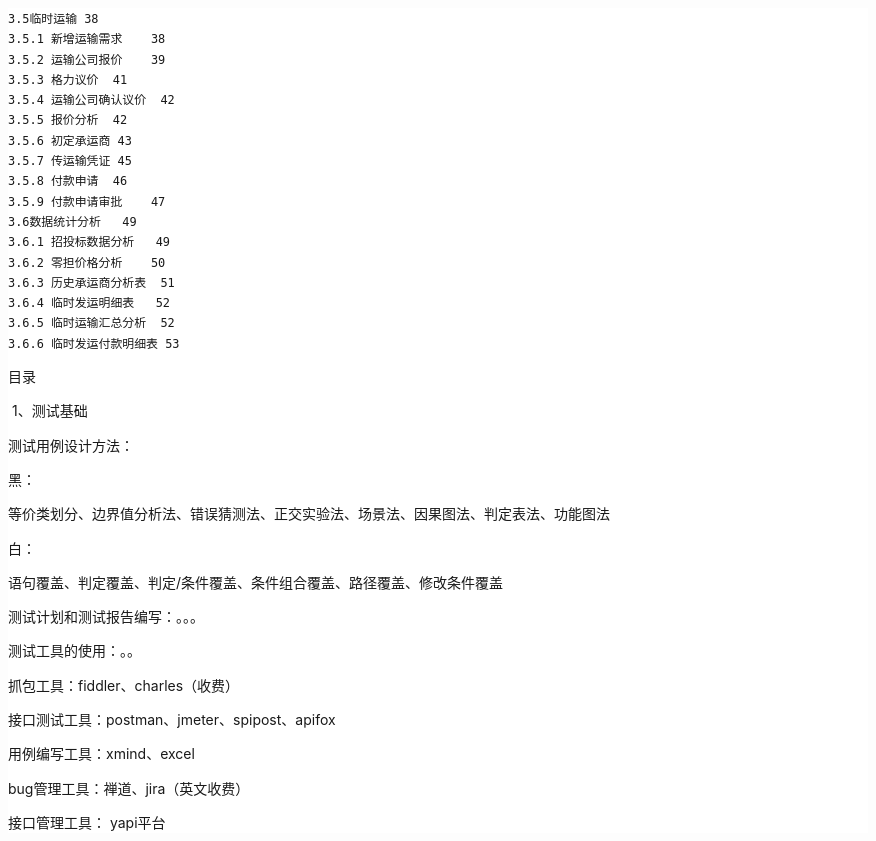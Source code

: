 ```
3.5临时运输	38
3.5.1 新增运输需求	38
3.5.2 运输公司报价	39
3.5.3 格力议价	41
3.5.4 运输公司确认议价	42
3.5.5 报价分析	42
3.5.6 初定承运商	43
3.5.7 传运输凭证	45
3.5.8 付款申请	46
3.5.9 付款申请审批	47
3.6数据统计分析	49
3.6.1 招投标数据分析	49
3.6.2 零担价格分析	50
3.6.3 历史承运商分析表	51
3.6.4 临时发运明细表	52
3.6.5 临时运输汇总分析	52
3.6.6 临时发运付款明细表	53

```



















目录

​	1、测试基础

测试用例设计方法：

黑：

等价类划分、边界值分析法、错误猜测法、正交实验法、场景法、因果图法、判定表法、功能图法

白：

语句覆盖、判定覆盖、判定/条件覆盖、条件组合覆盖、路径覆盖、修改条件覆盖

测试计划和测试报告编写：。。。

测试工具的使用：。。

抓包工具：fiddler、charles（收费）

接口测试工具：postman、jmeter、spipost、apifox

用例编写工具：xmind、excel

bug管理工具：禅道、jira（英文收费）

接口管理工具： yapi平台
